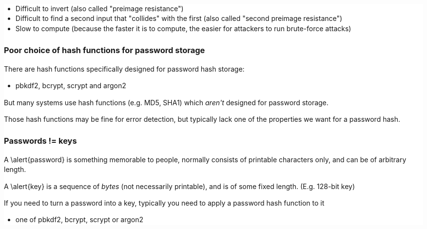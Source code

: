- Difficult to invert (also called "preimage resistance")
- Difficult to find a second input that "collides" with
  the first (also called "second preimage resistance")
- Slow to compute (because the faster it is to compute, the
  easier for attackers to run brute-force attacks)

### Poor choice of hash functions for password storage

There are hash functions specifically designed for password
hash storage:

- pbkdf2, bcrypt, scrypt and argon2

But many systems use hash functions (e.g. MD5, SHA1) which *aren't*
designed for password storage.

Those hash functions may be fine for error detection, but typically
lack one of the properties we want for a password hash.

### Passwords != keys

A \alert{password} is something memorable to people, normally consists
of printable characters only, and can be of arbitrary length.

A \alert{key} is a sequence of *bytes* (not necessarily printable), and
is of some fixed length. (E.g. 128-bit key)

If you need to turn a password into a key, typically you need to
apply a password hash function to it

- one of pbkdf2, bcrypt, scrypt or argon2



